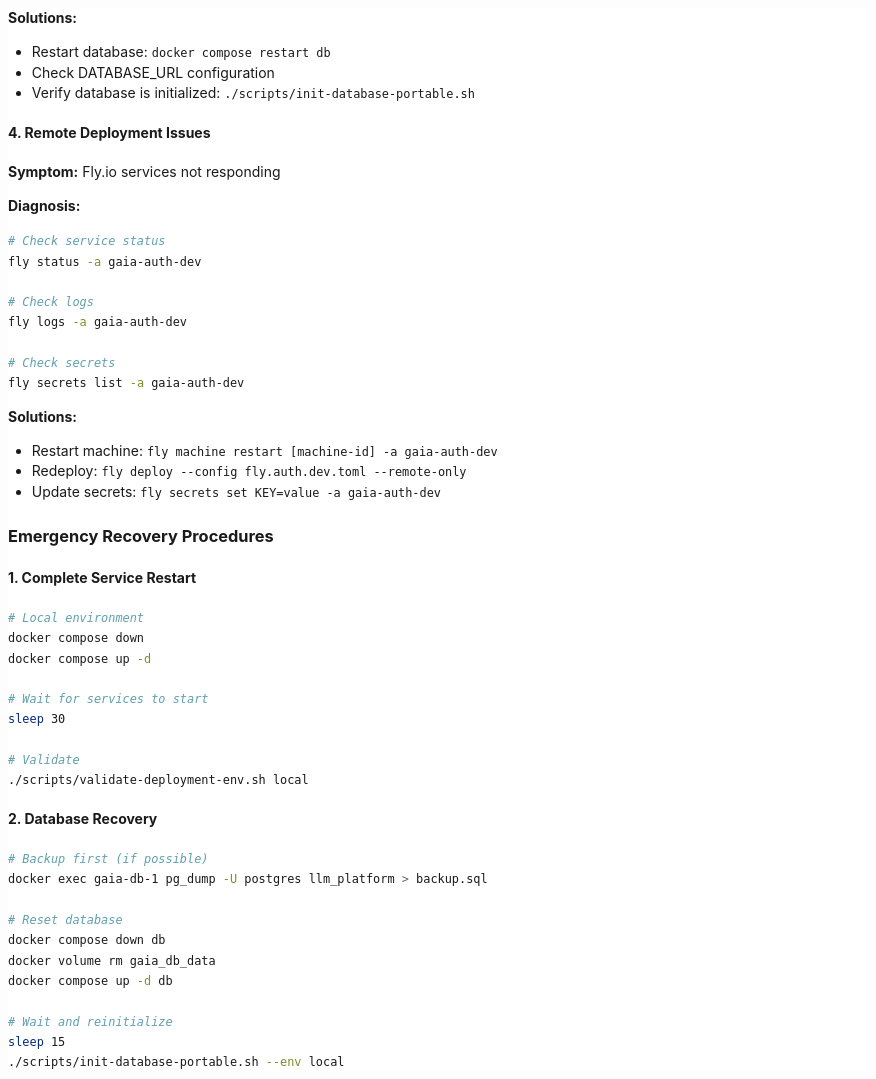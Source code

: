 **Solutions:**
- Restart database: `docker compose restart db`
- Check DATABASE_URL configuration
- Verify database is initialized: `./scripts/init-database-portable.sh`

#### 4. Remote Deployment Issues

**Symptom:** Fly.io services not responding

**Diagnosis:**
```bash
# Check service status
fly status -a gaia-auth-dev

# Check logs
fly logs -a gaia-auth-dev

# Check secrets
fly secrets list -a gaia-auth-dev
```

**Solutions:**
- Restart machine: `fly machine restart [machine-id] -a gaia-auth-dev`
- Redeploy: `fly deploy --config fly.auth.dev.toml --remote-only`
- Update secrets: `fly secrets set KEY=value -a gaia-auth-dev`

### Emergency Recovery Procedures

#### 1. Complete Service Restart
```bash
# Local environment
docker compose down
docker compose up -d

# Wait for services to start
sleep 30

# Validate
./scripts/validate-deployment-env.sh local
```

#### 2. Database Recovery
```bash
# Backup first (if possible)
docker exec gaia-db-1 pg_dump -U postgres llm_platform > backup.sql

# Reset database
docker compose down db
docker volume rm gaia_db_data
docker compose up -d db

# Wait and reinitialize
sleep 15
./scripts/init-database-portable.sh --env local
```
